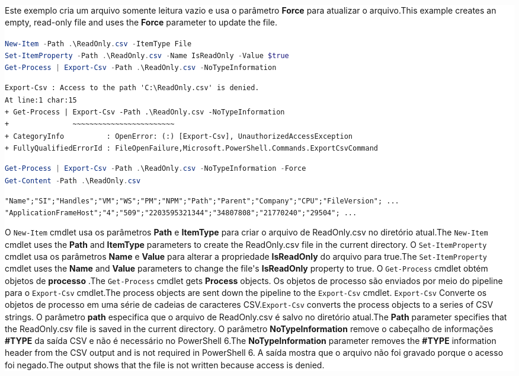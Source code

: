 <span data-ttu-id="0d10a-196">Este exemplo cria um arquivo somente leitura vazio e usa o parâmetro **Force** para atualizar o arquivo.</span><span class="sxs-lookup"><span data-stu-id="0d10a-196">This example creates an empty, read-only file and uses the **Force** parameter to update the file.</span></span>

```powershell
New-Item -Path .\ReadOnly.csv -ItemType File
Set-ItemProperty -Path .\ReadOnly.csv -Name IsReadOnly -Value $true
Get-Process | Export-Csv -Path .\ReadOnly.csv -NoTypeInformation
```

```Output
Export-Csv : Access to the path 'C:\ReadOnly.csv' is denied.
At line:1 char:15
+ Get-Process | Export-Csv -Path .\ReadOnly.csv -NoTypeInformation
+               ~~~~~~~~~~~~~~~~~~~~~~~~
+ CategoryInfo          : OpenError: (:) [Export-Csv], UnauthorizedAccessException
+ FullyQualifiedErrorId : FileOpenFailure,Microsoft.PowerShell.Commands.ExportCsvCommand
```

```powershell
Get-Process | Export-Csv -Path .\ReadOnly.csv -NoTypeInformation -Force
Get-Content -Path .\ReadOnly.csv
```

```Output
"Name";"SI";"Handles";"VM";"WS";"PM";"NPM";"Path";"Parent";"Company";"CPU";"FileVersion"; ...
"ApplicationFrameHost";"4";"509";"2203595321344";"34807808";"21770240";"29504"; ...
```

<span data-ttu-id="0d10a-197">O `New-Item` cmdlet usa os parâmetros **Path** e **ItemType** para criar o arquivo de ReadOnly.csv no diretório atual.</span><span class="sxs-lookup"><span data-stu-id="0d10a-197">The `New-Item` cmdlet uses the **Path** and **ItemType** parameters to create the ReadOnly.csv file in the current directory.</span></span> <span data-ttu-id="0d10a-198">O `Set-ItemProperty` cmdlet usa os parâmetros **Name** e **Value** para alterar a propriedade **IsReadOnly** do arquivo para true.</span><span class="sxs-lookup"><span data-stu-id="0d10a-198">The `Set-ItemProperty` cmdlet uses the **Name** and **Value** parameters to change the file's **IsReadOnly** property to true.</span></span> <span data-ttu-id="0d10a-199">O `Get-Process` cmdlet obtém objetos de **processo** .</span><span class="sxs-lookup"><span data-stu-id="0d10a-199">The `Get-Process` cmdlet gets **Process** objects.</span></span> <span data-ttu-id="0d10a-200">Os objetos de processo são enviados por meio do pipeline para o `Export-Csv` cmdlet.</span><span class="sxs-lookup"><span data-stu-id="0d10a-200">The process objects are sent down the pipeline to the `Export-Csv` cmdlet.</span></span> <span data-ttu-id="0d10a-201">`Export-Csv` Converte os objetos de processo em uma série de cadeias de caracteres CSV.</span><span class="sxs-lookup"><span data-stu-id="0d10a-201">`Export-Csv` converts the process objects to a series of CSV strings.</span></span> <span data-ttu-id="0d10a-202">O parâmetro **path** especifica que o arquivo de ReadOnly.csv é salvo no diretório atual.</span><span class="sxs-lookup"><span data-stu-id="0d10a-202">The **Path** parameter specifies that the ReadOnly.csv file is saved in the current directory.</span></span> <span data-ttu-id="0d10a-203">O parâmetro **NoTypeInformation** remove o cabeçalho de informações **#TYPE** da saída CSV e não é necessário no PowerShell 6.</span><span class="sxs-lookup"><span data-stu-id="0d10a-203">The **NoTypeInformation** parameter removes the **#TYPE** information header from the CSV output and is not required in PowerShell 6.</span></span> <span data-ttu-id="0d10a-204">A saída mostra que o arquivo não foi gravado porque o acesso foi negado.</span><span class="sxs-lookup"><span data-stu-id="0d10a-204">The output shows that the file is not written because access is denied.</span></span>
